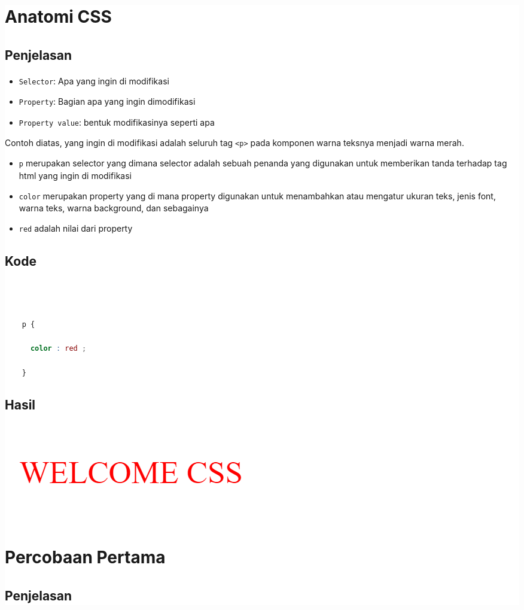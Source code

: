# Anatomi CSS

## Penjelasan

- `Selector`: Apa yang ingin di modifikasi

- `Property`: Bagian apa yang ingin dimodifikasi

- `Property value`: bentuk modifikasinya seperti apa

Contoh diatas, yang ingin di modifikasi adalah seluruh tag `<p>` pada komponen warna teksnya menjadi warna merah.

- `p` merupakan selector yang dimana selector adalah sebuah penanda yang digunakan untuk memberikan tanda terhadap tag html yang ingin di modifikasi

- `color` merupakan property yang di mana property digunakan untuk menambahkan atau mengatur ukuran teks, jenis font, warna teks, warna background, dan sebagainya

- `red` adalah nilai dari property
## Kode

```css

  

    p {

      color : red ;

    }

```
## Hasil
  

![gambar](AsetCSS/1.png)

# Percobaan Pertama

## Penjelasan
